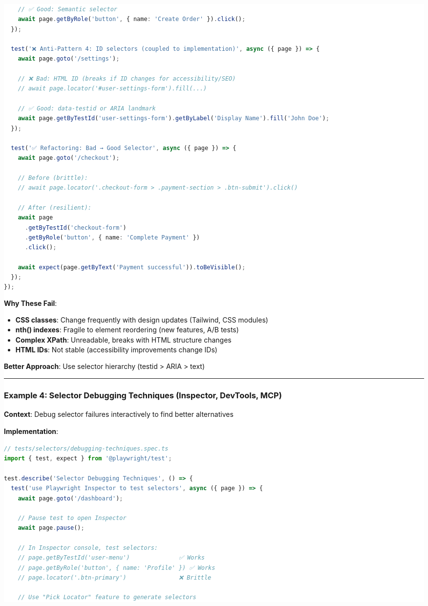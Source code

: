```typescript
    // ✅ Good: Semantic selector
    await page.getByRole('button', { name: 'Create Order' }).click();
  });

  test('❌ Anti-Pattern 4: ID selectors (coupled to implementation)', async ({ page }) => {
    await page.goto('/settings');

    // ❌ Bad: HTML ID (breaks if ID changes for accessibility/SEO)
    // await page.locator('#user-settings-form').fill(...)

    // ✅ Good: data-testid or ARIA landmark
    await page.getByTestId('user-settings-form').getByLabel('Display Name').fill('John Doe');
  });

  test('✅ Refactoring: Bad → Good Selector', async ({ page }) => {
    await page.goto('/checkout');

    // Before (brittle):
    // await page.locator('.checkout-form > .payment-section > .btn-submit').click()

    // After (resilient):
    await page
      .getByTestId('checkout-form')
      .getByRole('button', { name: 'Complete Payment' })
      .click();

    await expect(page.getByText('Payment successful')).toBeVisible();
  });
});
```

**Why These Fail**:

- **CSS classes**: Change frequently with design updates (Tailwind, CSS modules)
- **nth() indexes**: Fragile to element reordering (new features, A/B tests)
- **Complex XPath**: Unreadable, breaks with HTML structure changes
- **HTML IDs**: Not stable (accessibility improvements change IDs)

**Better Approach**: Use selector hierarchy (testid > ARIA > text)

---

### Example 4: Selector Debugging Techniques (Inspector, DevTools, MCP)

**Context**: Debug selector failures interactively to find better alternatives

**Implementation**:

```typescript
// tests/selectors/debugging-techniques.spec.ts
import { test, expect } from '@playwright/test';

test.describe('Selector Debugging Techniques', () => {
  test('use Playwright Inspector to test selectors', async ({ page }) => {
    await page.goto('/dashboard');

    // Pause test to open Inspector
    await page.pause();

    // In Inspector console, test selectors:
    // page.getByTestId('user-menu')              ✅ Works
    // page.getByRole('button', { name: 'Profile' }) ✅ Works
    // page.locator('.btn-primary')               ❌ Brittle

    // Use "Pick Locator" feature to generate selectors
```